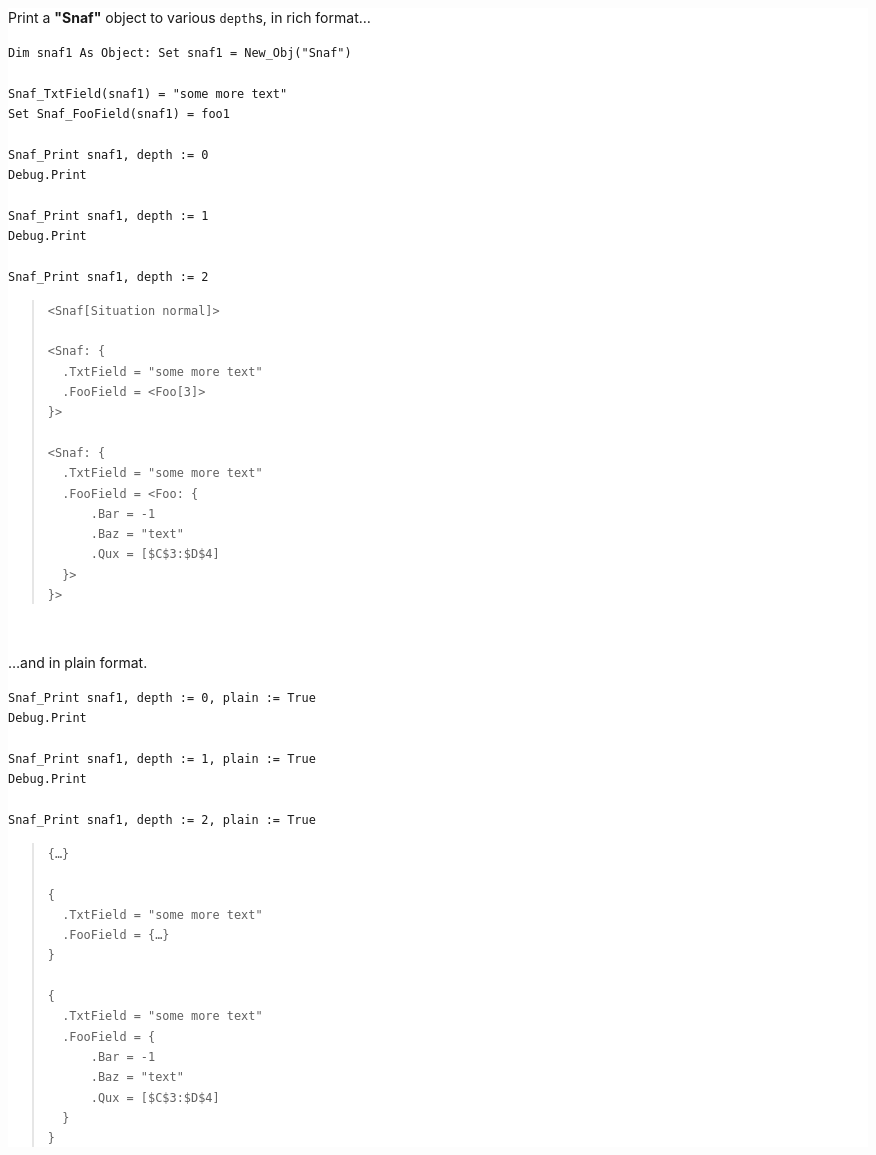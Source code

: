 Print a **"Snaf"** object to various `depth`s, in rich format…

```vba
Dim snaf1 As Object: Set snaf1 = New_Obj("Snaf")

Snaf_TxtField(snaf1) = "some more text"
Set Snaf_FooField(snaf1) = foo1

Snaf_Print snaf1, depth := 0
Debug.Print

Snaf_Print snaf1, depth := 1
Debug.Print

Snaf_Print snaf1, depth := 2
```

> ```
> <Snaf[Situation normal]>
> 
> <Snaf: {
> 	.TxtField = "some more text"
> 	.FooField = <Foo[3]>
> }>
> 
> <Snaf: {
> 	.TxtField = "some more text"
> 	.FooField = <Foo: {
> 		.Bar = -1
> 		.Baz = "text"
> 		.Qux = [$C$3:$D$4]
> 	}>
> }>
> ```

<br>

…and in plain format.

```vba
Snaf_Print snaf1, depth := 0, plain := True
Debug.Print

Snaf_Print snaf1, depth := 1, plain := True
Debug.Print

Snaf_Print snaf1, depth := 2, plain := True
```

> ```
> {…}
> 
> {
> 	.TxtField = "some more text"
> 	.FooField = {…}
> }
> 
> {
> 	.TxtField = "some more text"
> 	.FooField = {
> 		.Bar = -1
> 		.Baz = "text"
> 		.Qux = [$C$3:$D$4]
> 	}
> }
> ```


  [^1]: You may use a `String()` array, or a `Variant()` array containing `String`s.
  [^2]: [`ParamArray`][vba_parr]s like `…` are not actually passed to a single [named argument][vba_nm_args], but rather as several nameless arguments.
  [^3]: Use [`CStr()`][vba_cstr] to convert various values into textual `String`s.
  [^4]: You may specify a [`Range`][vba_rng] with its [`.Address`][vba_rng_adr] in [shortcut notation][vba_sct_nt]: `[A1:B2]`.
  [pprint]:      https://en.wikipedia.org/wiki/Pretty-printing
  [vba_print]:   https://learn.microsoft.com/office/vba/language/reference/user-interface-help/print-method
  [vbe_immed]:   https://learn.microsoft.com/office/vba/language/reference/user-interface-help/immediate-window
  [sob_fn0]:     Zero.md
  [sob_fld]:     Field.md
  [vba_arr]:     https://learn.microsoft.com/office/vba/language/concepts/getting-started/using-arrays
  [vba_clx]:     https://learn.microsoft.com/office/vba/language/reference/user-interface-help/collection-object
  [sob_vis_ex]:  #examples
  [vba_ptr]:     https://classicvb.net/tips/varptr
  [vba_tab]:     https://learn.microsoft.com/office/vba/language/reference/user-interface-help/miscellaneous-constants
  [hrz_tab]:     https://www.ascii-code.com/9
  [vba_newln]:   https://learn.microsoft.com/office/vba/language/reference/user-interface-help/miscellaneous-constants
  [sob_utils]:   Utilities.md
  [sob_brk_use]: Utilities.md#text-indentation
  [vba_arr_fn]:  https://learn.microsoft.com/office/vba/language/reference/user-interface-help/array-function
  [sys_newln]:   https://learn.microsoft.com/dotnet/api/system.environment.newline?view=net-9.0#property-value
  [vba_parr]:    https://learn.microsoft.com/office/vba/language/concepts/getting-started/understanding-parameter-arrays
  [vba_enum]:    https://learn.microsoft.com/office/vba/language/reference/user-interface-help/enum-statement
  [sob_tmp_acc]: ../src/SObTemplate.bas#L171-L213
  [sob_tmp_fmt]: ../src/SObTemplate.bas#L277-L302
  [sob_tmp_prn]: ../src/SObTemplate.bas#L254-L273
  [sob_tmps]:    ../../../search?type=code&q=path:src/*Template.bas
  [sob_setup]:   Setup.md
  [sob_tmp_enm]: ../src/SObTemplate.bas#L26-L29
  [vbe]:         https://learn.microsoft.com/office/vba/library-reference/concepts/getting-started-with-vba-in-office#macros-and-the-visual-basic-editor
  [vba_nm_args]: https://learn.microsoft.com/office/vba/language/concepts/getting-started/understanding-named-arguments-and-optional-arguments
  [vba_cstr]:    https://learn.microsoft.com/office/vba/language/concepts/getting-started/type-conversion-functions
  [vba_rng]:     https://learn.microsoft.com/office/vba/api/excel.range(object)
  [vba_rng_adr]: https://learn.microsoft.com/office/vba/api/excel.range.address
  [vba_sct_nt]:  https://learn.microsoft.com/office/vba/excel/concepts/cells-and-ranges/refer-to-cells-by-using-shortcut-notation